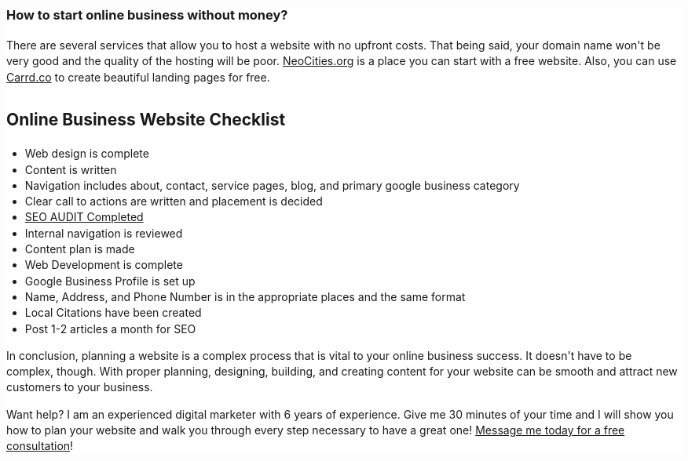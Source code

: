 
### How to start online business without money?

There are several services that allow you to host a website with no upfront costs.  That being said, your domain name won't be very good and the quality of the hosting will be poor.  [NeoCities.org](https://neocities.org/ "Get A Free Website With NeoCities.org") is a place you can start with a free website.  Also, you can use [Carrd.co](https://carrd.co "Business Landing Page Builder") to create beautiful landing pages for free.  


## Online Business Website Checklist

- Web design is complete
- Content is written
- Navigation includes about, contact, service pages, blog, and primary google business category
- Clear call to actions are written and placement is decided
- [SEO AUDIT Completed](https://docs.google.com/spreadsheets/d/1tDzAxXOFM2PifuZvHM5DMnpd97Ig4UmloAGqqMc6vH0/edit?usp=sharing "SEO TRAVERSE CITY AUDIT SHEET")
- Internal navigation is reviewed
- Content plan is made
- Web Development is complete
- Google Business Profile is set up
- Name, Address, and Phone Number is in the appropriate places and the same format
- Local Citations have been created
- Post 1-2 articles a month for SEO


In conclusion, planning a website is a complex process that is vital to your online business success.  It doesn't have to be complex, though.  With proper planning, designing, building, and creating content for your website can be smooth and attract new customers to your business.

Want help?  I am an experienced digital marketer with 6 years of experience.  Give me 30 minutes of your time and I will show you how to plan your website and walk you through every step necessary to have a great one!  [Message me today for a free consultation](https://book.andrew-mccall.com/ "Traverse City Web Designer and SEO")!